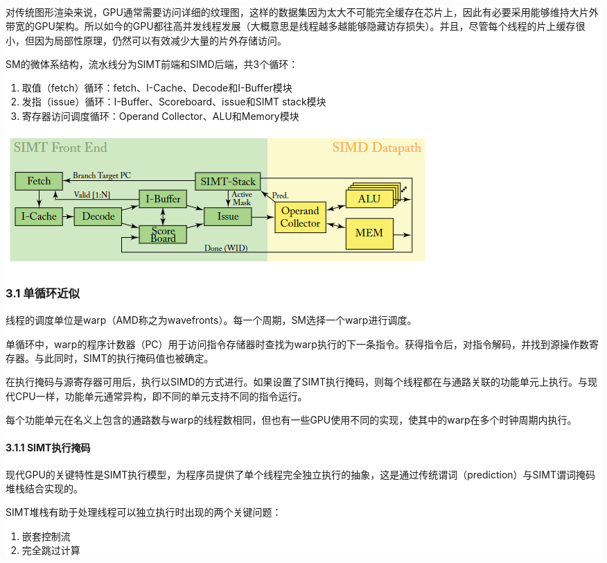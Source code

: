 对传统图形渲染来说，GPU通常需要访问详细的纹理图，这样的数据集因为太大不可能完全缓存在芯片上，因此有必要采用能够维持大片外带宽的GPU架构。所以如今的GPU都往高并发线程发展（大概意思是线程越多越能够隐藏访存损失）。并且，尽管每个线程的片上缓存很小，但因为局部性原理，仍然可以有效减少大量的片外存储访问。

SM的微体系结构，流水线分为SIMT前端和SIMD后端，共3个循环：

   1. 取值（fetch）循环：fetch、I-Cache、Decode和I-Buffer模块
   2. 发指（issue）循环：I-Buffer、Scoreboard、issue和SIMT stack模块
   3. 寄存器访问调度循环：Operand Collector、ALU和Memory模块

![ ](image.png)

### 3.1 单循环近似

线程的调度单位是warp（AMD称之为wavefronts）。每一个周期，SM选择一个warp进行调度。

单循环中，warp的程序计数器（PC）用于访问指令存储器时查找为warp执行的下一条指令。获得指令后，对指令解码，并找到源操作数寄存器。与此同时，SIMT的执行掩码值也被确定。

在执行掩码与源寄存器可用后，执行以SIMD的方式进行。如果设置了SIMT执行掩码，则每个线程都在与通路关联的功能单元上执行。与现代CPU一样，功能单元通常异构，即不同的单元支持不同的指令运行。

每个功能单元在名义上包含的通路数与warp的线程数相同，但也有一些GPU使用不同的实现，使其中的warp在多个时钟周期内执行。

#### 3.1.1 SIMT执行掩码

现代GPU的关键特性是SIMT执行模型，为程序员提供了单个线程完全独立执行的抽象，这是通过传统谓词（prediction）与SIMT谓词掩码堆栈结合实现的。

SIMT堆栈有助于处理线程可以独立执行时出现的两个关键问题：

   1. 嵌套控制流
   2. 完全跳过计算
